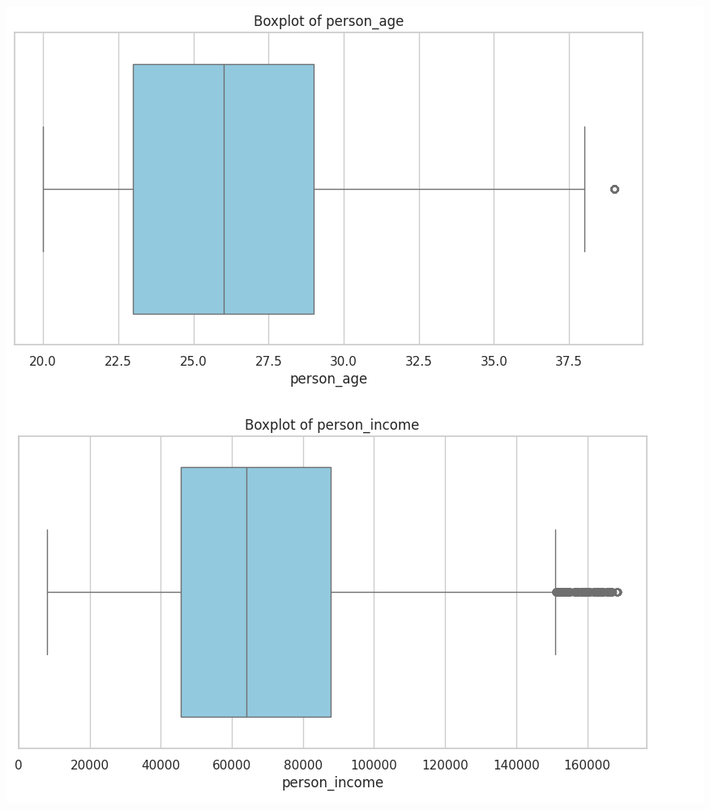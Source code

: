 ![alt text](https://github.com/wahyudhiasatwika/Loan-Approval_Prediction-Analytics/blob/main/Gambar/boxplot_age.png?raw=true)

![alt text](https://github.com/wahyudhiasatwika/Loan-Approval_Prediction-Analytics/blob/main/Gambar/boxplot_person_income.png?raw=true)
